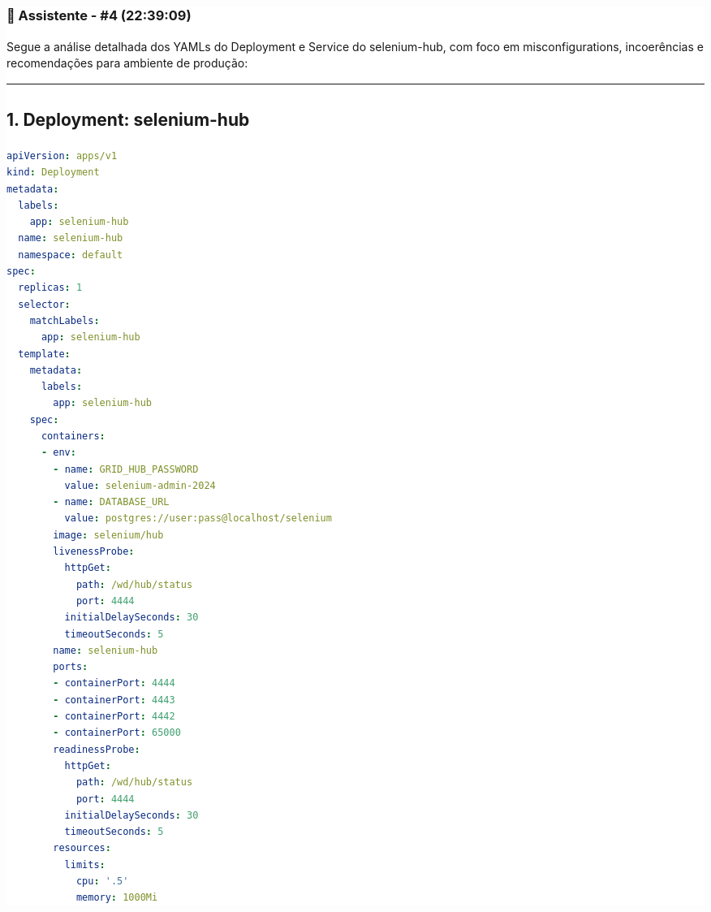 ### 🤖 Assistente - #4 (22:39:09)

Segue a análise detalhada dos YAMLs do Deployment e Service do selenium-hub, com foco em misconfigurations, incoerências e recomendações para ambiente de produção:

---

## 1. Deployment: selenium-hub

```yaml
apiVersion: apps/v1
kind: Deployment
metadata:
  labels:
    app: selenium-hub
  name: selenium-hub
  namespace: default
spec:
  replicas: 1
  selector:
    matchLabels:
      app: selenium-hub
  template:
    metadata:
      labels:
        app: selenium-hub
    spec:
      containers:
      - env:
        - name: GRID_HUB_PASSWORD
          value: selenium-admin-2024
        - name: DATABASE_URL
          value: postgres://user:pass@localhost/selenium
        image: selenium/hub
        livenessProbe:
          httpGet:
            path: /wd/hub/status
            port: 4444
          initialDelaySeconds: 30
          timeoutSeconds: 5
        name: selenium-hub
        ports:
        - containerPort: 4444
        - containerPort: 4443
        - containerPort: 4442
        - containerPort: 65000
        readinessProbe:
          httpGet:
            path: /wd/hub/status
            port: 4444
          initialDelaySeconds: 30
          timeoutSeconds: 5
        resources:
          limits:
            cpu: '.5'
            memory: 1000Mi
```
